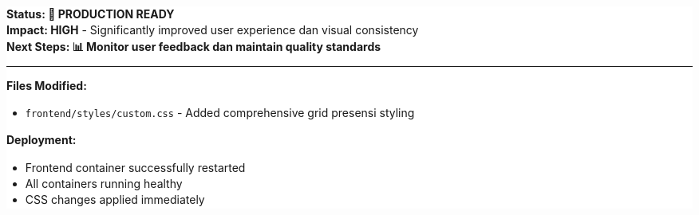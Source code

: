 **Status: 🎉 PRODUCTION READY**  
**Impact: HIGH** - Significantly improved user experience dan visual consistency  
**Next Steps: 📊 Monitor user feedback dan maintain quality standards**

---

**Files Modified:**
- `frontend/styles/custom.css` - Added comprehensive grid presensi styling

**Deployment:**
- Frontend container successfully restarted
- All containers running healthy
- CSS changes applied immediately
